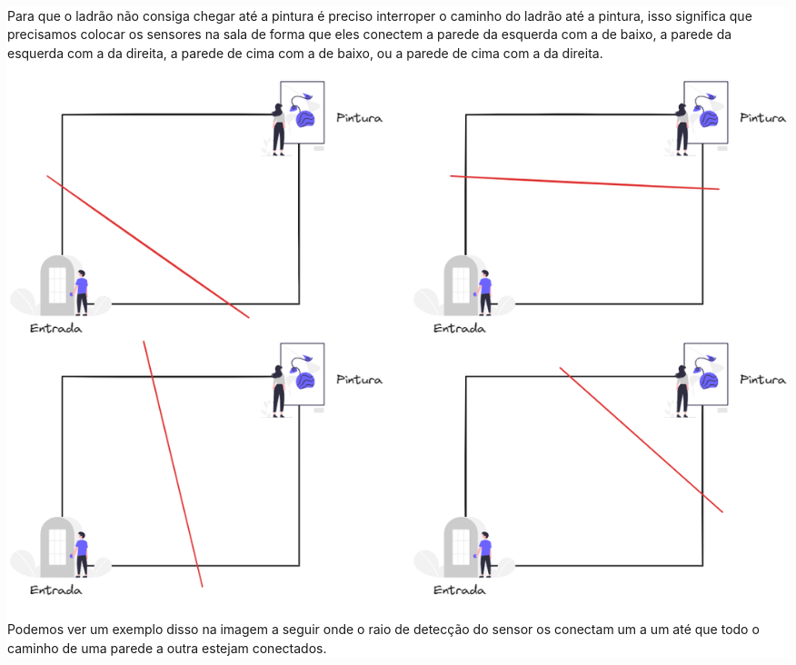 Para que o ladrão não consiga chegar até a pintura é preciso interroper o caminho
do ladrão até a pintura, isso significa que precisamos colocar os sensores na
sala de forma que eles conectem a parede da esquerda com a de baixo, a parede
da esquerda com a da direita, a parede de cima com a de baixo, ou a parede de
cima com a da direita.

![Configuração da sala](imgs/intro-2.png) 

Podemos ver um exemplo disso na imagem a seguir onde o raio de detecção do
sensor os conectam um a um até que todo o caminho de uma parede a outra estejam
conectados.
